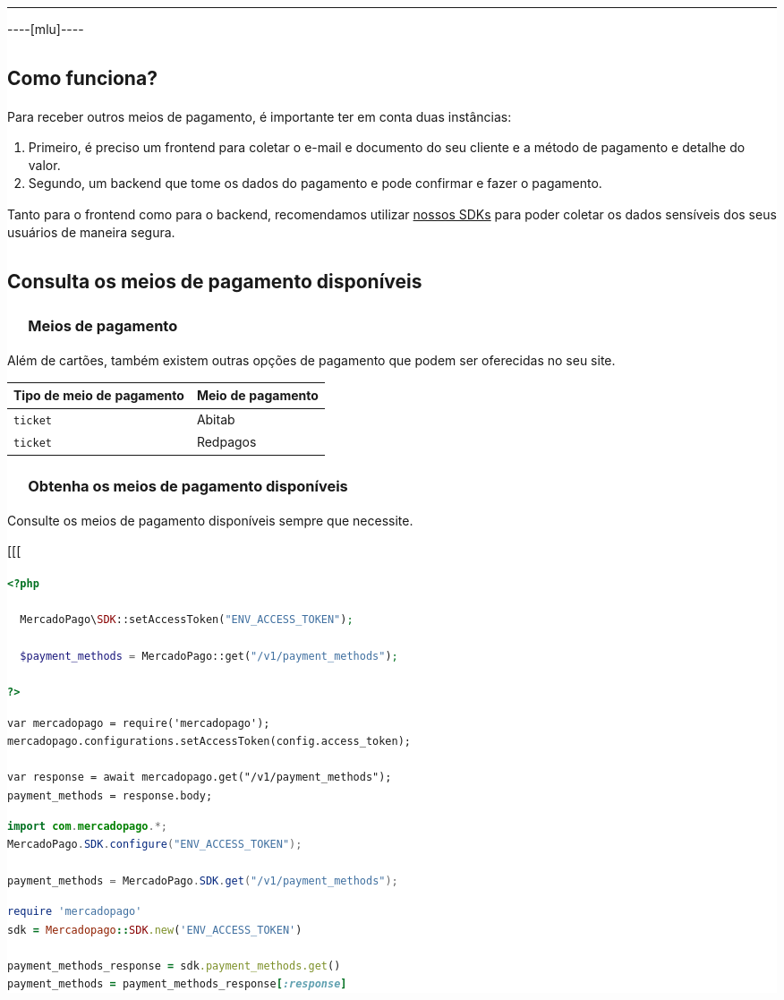 ------------

----[mlu]----

## Como funciona?

Para receber outros meios de pagamento, é importante ter em conta duas instâncias:

1. Primeiro, é preciso um frontend para coletar o e-mail e documento do seu cliente e a método de pagamento e detalhe do valor.
1. Segundo, um backend que tome os dados do pagamento e pode confirmar e fazer o pagamento.

Tanto para o frontend como para o backend, recomendamos utilizar [nossos SDKs](https://www.mercadopago[FAKER][URL][DOMAIN]/developers/pt/guides/online-payments/checkout-api/v1/previous-requirements/#bookmark_sempre_utilize_nossas_bibliotecas) para poder coletar os dados sensíveis dos seus usuários de maneira segura.


## Consulta os meios de pagamento disponíveis

### &nbsp;&nbsp;&nbsp;&nbsp;&nbsp;&nbsp;Meios de pagamento

Além de cartões, também existem outras opções de pagamento que podem ser oferecidas no seu site.

| Tipo de meio de pagamento | Meio de pagamento |
| --- | --- |
| `ticket` | Abitab |
| `ticket` | Redpagos |

### &nbsp;&nbsp;&nbsp;&nbsp;&nbsp;&nbsp;Obtenha os meios de pagamento disponíveis

Consulte os meios de pagamento disponíveis sempre que necessite.

[[[
```php
<?php

  MercadoPago\SDK::setAccessToken("ENV_ACCESS_TOKEN");

  $payment_methods = MercadoPago::get("/v1/payment_methods");

?>
```
```node
var mercadopago = require('mercadopago');
mercadopago.configurations.setAccessToken(config.access_token);

var response = await mercadopago.get("/v1/payment_methods");
payment_methods = response.body;
```
```java
import com.mercadopago.*;
MercadoPago.SDK.configure("ENV_ACCESS_TOKEN");

payment_methods = MercadoPago.SDK.get("/v1/payment_methods");

```
```ruby
require 'mercadopago'
sdk = Mercadopago::SDK.new('ENV_ACCESS_TOKEN')

payment_methods_response = sdk.payment_methods.get()
payment_methods = payment_methods_response[:response]

```